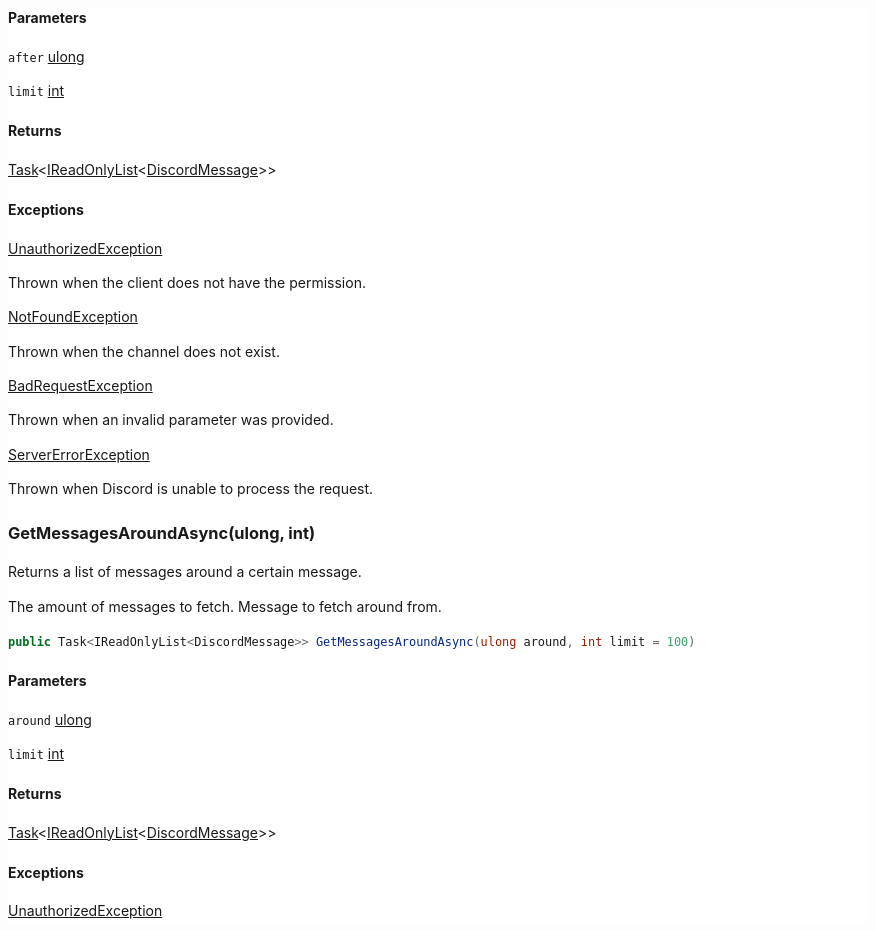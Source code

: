#### Parameters

`after` [ulong](https://learn.microsoft.com/dotnet/api/system.uint64)

`limit` [int](https://learn.microsoft.com/dotnet/api/system.int32)

#### Returns

[Task](https://learn.microsoft.com/dotnet/api/system.threading.tasks.task\-1)<[IReadOnlyList](https://learn.microsoft.com/dotnet/api/system.collections.generic.ireadonlylist\-1)<[DiscordMessage](DSharpPlus.Entities.DiscordMessage.md)\>\>

#### Exceptions

[UnauthorizedException](DSharpPlus.Exceptions.UnauthorizedException.md)

Thrown when the client does not have the <xref href="DSharpPlus.Permissions.AccessChannels" data-throw-if-not-resolved="false"></xref> permission.

[NotFoundException](DSharpPlus.Exceptions.NotFoundException.md)

Thrown when the channel does not exist.

[BadRequestException](DSharpPlus.Exceptions.BadRequestException.md)

Thrown when an invalid parameter was provided.

[ServerErrorException](DSharpPlus.Exceptions.ServerErrorException.md)

Thrown when Discord is unable to process the request.

### <a id="DSharpPlus_Entities_DiscordChannel_GetMessagesAroundAsync_System_UInt64_System_Int32_"></a>GetMessagesAroundAsync\(ulong, int\)

Returns a list of messages around a certain message.
<param name="limit">The amount of messages to fetch.</param>
<param name="around">Message to fetch around from.</param>

```csharp
public Task<IReadOnlyList<DiscordMessage>> GetMessagesAroundAsync(ulong around, int limit = 100)
```

#### Parameters

`around` [ulong](https://learn.microsoft.com/dotnet/api/system.uint64)

`limit` [int](https://learn.microsoft.com/dotnet/api/system.int32)

#### Returns

[Task](https://learn.microsoft.com/dotnet/api/system.threading.tasks.task\-1)<[IReadOnlyList](https://learn.microsoft.com/dotnet/api/system.collections.generic.ireadonlylist\-1)<[DiscordMessage](DSharpPlus.Entities.DiscordMessage.md)\>\>

#### Exceptions

[UnauthorizedException](DSharpPlus.Exceptions.UnauthorizedException.md)
